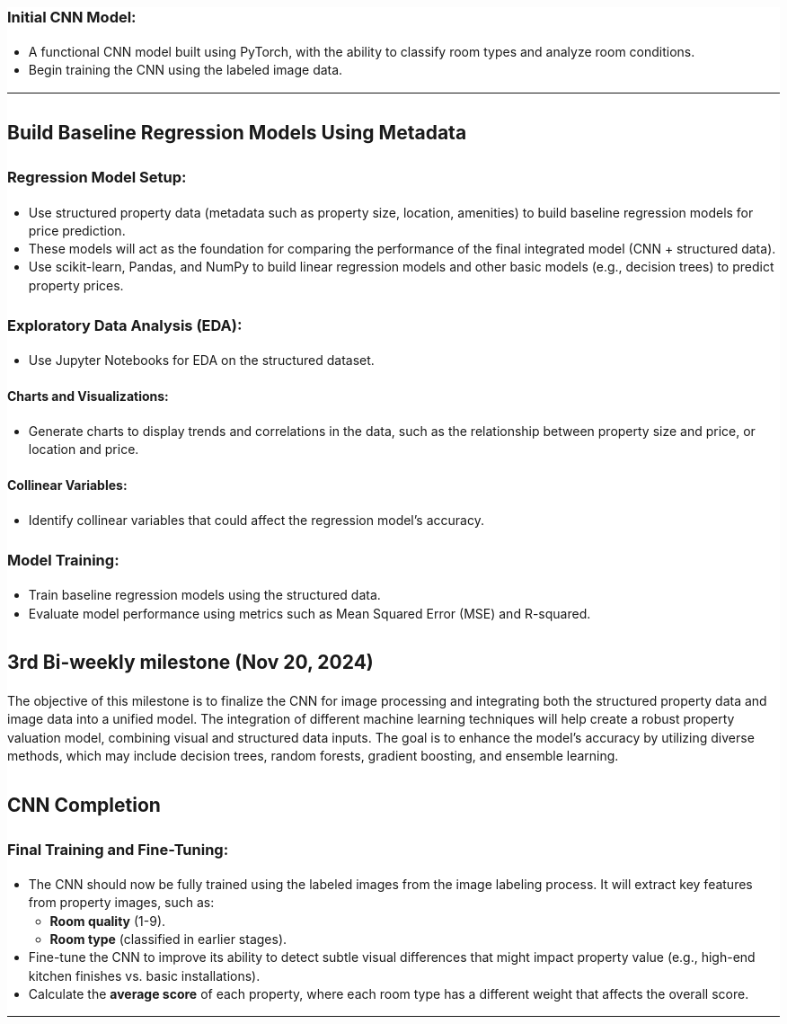 ### Initial CNN Model:

- A functional CNN model built using PyTorch, with the ability to classify room types and analyze room conditions.
- Begin training the CNN using the labeled image data.

---

## Build Baseline Regression Models Using Metadata

### Regression Model Setup:

- Use structured property data (metadata such as property size, location, amenities) to build baseline regression models for price prediction.
- These models will act as the foundation for comparing the performance of the final integrated model (CNN + structured data).
- Use scikit-learn, Pandas, and NumPy to build linear regression models and other basic models (e.g., decision trees) to predict property prices.

### Exploratory Data Analysis (EDA):

- Use Jupyter Notebooks for EDA on the structured dataset.

#### Charts and Visualizations:

- Generate charts to display trends and correlations in the data, such as the relationship between property size and price, or location and price.

#### Collinear Variables:

- Identify collinear variables that could affect the regression model’s accuracy.

### Model Training:

- Train baseline regression models using the structured data.
- Evaluate model performance using metrics such as Mean Squared Error (MSE) and R-squared.

## 3rd Bi-weekly milestone (Nov 20, 2024)

The objective of this milestone is to finalize the CNN for image processing and integrating both the structured property data and image data into a unified model. The integration of different machine learning techniques will help create a robust property valuation model, combining visual and structured data inputs. The goal is to enhance the model’s accuracy by utilizing diverse methods, which may include decision trees, random forests, gradient boosting, and ensemble learning.

## CNN Completion

### Final Training and Fine-Tuning:

- The CNN should now be fully trained using the labeled images from the image labeling process. It will extract key features from property images, such as:
  - **Room quality** (1-9).
  - **Room type** (classified in earlier stages).
- Fine-tune the CNN to improve its ability to detect subtle visual differences that might impact property value (e.g., high-end kitchen finishes vs. basic installations).
- Calculate the **average score** of each property, where each room type has a different weight that affects the overall score.

---